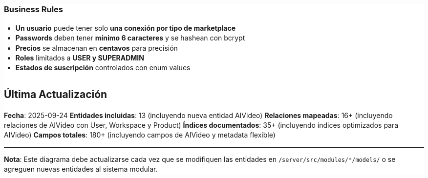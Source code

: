 ### Business Rules
- **Un usuario** puede tener solo **una conexión por tipo de marketplace**
- **Passwords** deben tener **mínimo 6 caracteres** y se hashean con bcrypt
- **Precios** se almacenan en **centavos** para precisión
- **Roles** limitados a **USER y SUPERADMIN**
- **Estados de suscripción** controlados con enum values

## Última Actualización

**Fecha**: 2025-09-24
**Entidades incluidas**: 13 (incluyendo nueva entidad AIVideo)
**Relaciones mapeadas**: 16+ (incluyendo relaciones de AIVideo con User, Workspace y Product)
**Índices documentados**: 35+ (incluyendo índices optimizados para AIVideo)
**Campos totales**: 180+ (incluyendo campos de AIVideo y metadata flexible)

---

**Nota**: Este diagrama debe actualizarse cada vez que se modifiquen las entidades en `/server/src/modules/*/models/` o se agreguen nuevas entidades al sistema modular.